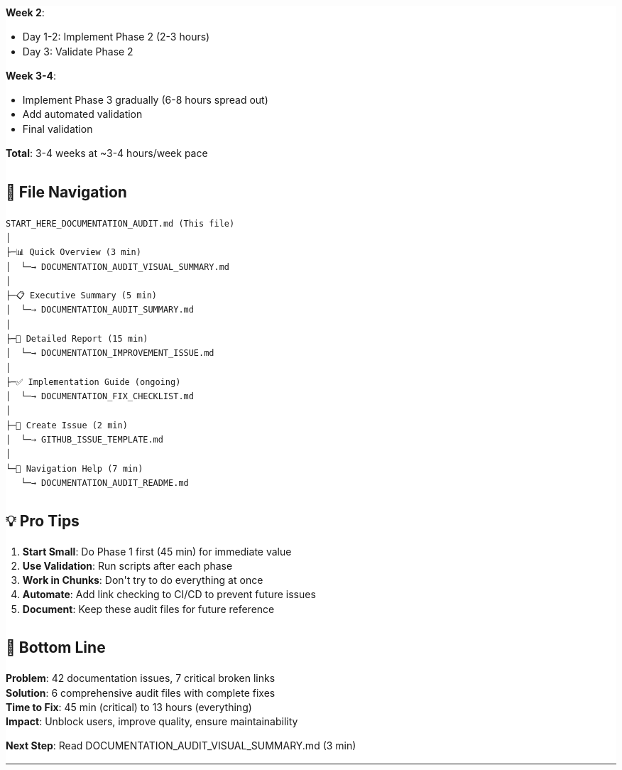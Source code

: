 **Week 2**:
- Day 1-2: Implement Phase 2 (2-3 hours)
- Day 3: Validate Phase 2

**Week 3-4**:
- Implement Phase 3 gradually (6-8 hours spread out)
- Add automated validation
- Final validation

**Total**: 3-4 weeks at ~3-4 hours/week pace

## 🔗 File Navigation

```
START_HERE_DOCUMENTATION_AUDIT.md (This file)
│
├─📊 Quick Overview (3 min)
│  └─→ DOCUMENTATION_AUDIT_VISUAL_SUMMARY.md
│
├─📋 Executive Summary (5 min)
│  └─→ DOCUMENTATION_AUDIT_SUMMARY.md
│
├─📝 Detailed Report (15 min)
│  └─→ DOCUMENTATION_IMPROVEMENT_ISSUE.md
│
├─✅ Implementation Guide (ongoing)
│  └─→ DOCUMENTATION_FIX_CHECKLIST.md
│
├─🎫 Create Issue (2 min)
│  └─→ GITHUB_ISSUE_TEMPLATE.md
│
└─🧭 Navigation Help (7 min)
   └─→ DOCUMENTATION_AUDIT_README.md
```

## 💡 Pro Tips

1. **Start Small**: Do Phase 1 first (45 min) for immediate value
2. **Use Validation**: Run scripts after each phase
3. **Work in Chunks**: Don't try to do everything at once
4. **Automate**: Add link checking to CI/CD to prevent future issues
5. **Document**: Keep these audit files for future reference

## 🎯 Bottom Line

**Problem**: 42 documentation issues, 7 critical broken links  
**Solution**: 6 comprehensive audit files with complete fixes  
**Time to Fix**: 45 min (critical) to 13 hours (everything)  
**Impact**: Unblock users, improve quality, ensure maintainability  

**Next Step**: Read DOCUMENTATION_AUDIT_VISUAL_SUMMARY.md (3 min)

---
